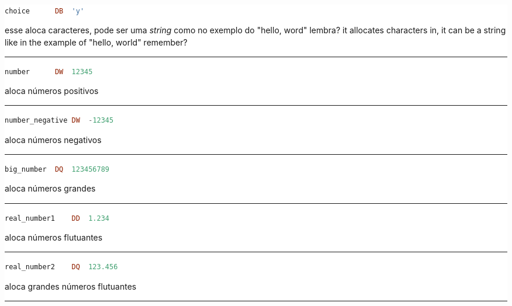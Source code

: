 ```asm
choice		DB	'y'
```
esse aloca caracteres, pode ser uma *string* como no exemplo do "hello, word" lembra?
it allocates characters in, 
it can be a string like in the example of 
"hello, world" remember?

----------------------------------------------------------

```asm
number		DW	12345
```

aloca números positivos

----------------------------------------------------------

```asm
number_negative	DW	-12345
```

aloca números negativos

----------------------------------------------------------

```asm
big_number	DQ	123456789
```

aloca números grandes

----------------------------------------------------------

```asm
real_number1	DD	1.234
```

aloca números flutuantes

----------------------------------------------------------

```asm
real_number2	DQ	123.456
```
aloca grandes números flutuantes

-----------------------------------------------------------
